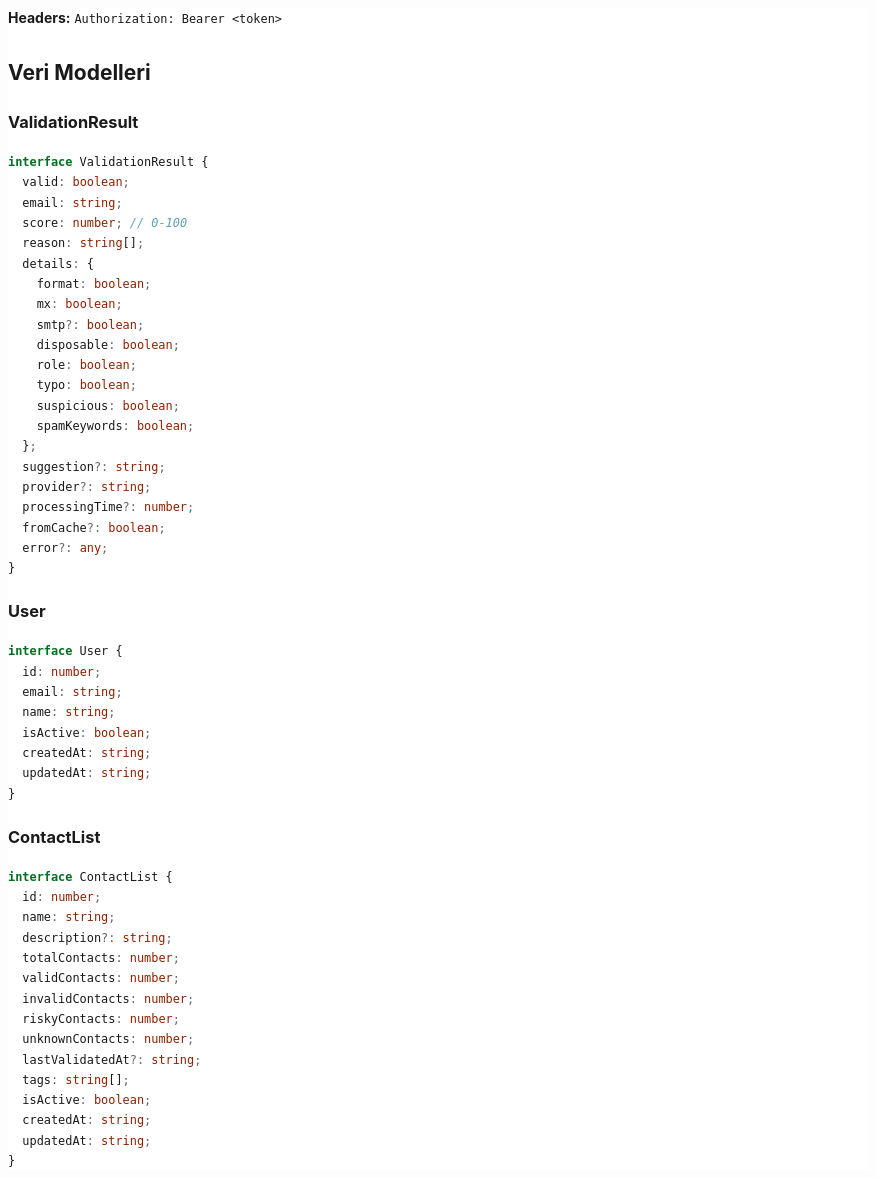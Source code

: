 **Headers:** `Authorization: Bearer <token>`

## Veri Modelleri

### ValidationResult
```typescript
interface ValidationResult {
  valid: boolean;
  email: string;
  score: number; // 0-100
  reason: string[];
  details: {
    format: boolean;
    mx: boolean;
    smtp?: boolean;
    disposable: boolean;
    role: boolean;
    typo: boolean;
    suspicious: boolean;
    spamKeywords: boolean;
  };
  suggestion?: string;
  provider?: string;
  processingTime?: number;
  fromCache?: boolean;
  error?: any;
}
```

### User
```typescript
interface User {
  id: number;
  email: string;
  name: string;
  isActive: boolean;
  createdAt: string;
  updatedAt: string;
}
```

### ContactList
```typescript
interface ContactList {
  id: number;
  name: string;
  description?: string;
  totalContacts: number;
  validContacts: number;
  invalidContacts: number;
  riskyContacts: number;
  unknownContacts: number;
  lastValidatedAt?: string;
  tags: string[];
  isActive: boolean;
  createdAt: string;
  updatedAt: string;
}
```
